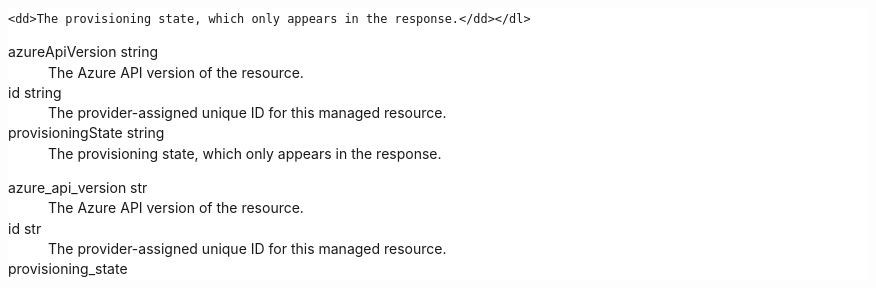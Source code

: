     <dd>The provisioning state, which only appears in the response.</dd></dl>
</pulumi-choosable>
</div>

<div>
<pulumi-choosable type="language" values="javascript,typescript">
<dl class="resources-properties"><dt class="property-"
            title="">
        <span id="azureapiversion_nodejs">
<a data-swiftype-name="resource-property" data-swiftype-type="text" href="#azureapiversion_nodejs" style="color: inherit; text-decoration: inherit;">azure<wbr>Api<wbr>Version</a>
</span>
        <span class="property-indicator"></span>
        <span class="property-type">string</span>
    </dt>
    <dd>The Azure API version of the resource.</dd><dt class="property-"
            title="">
        <span id="id_nodejs">
<a data-swiftype-name="resource-property" data-swiftype-type="text" href="#id_nodejs" style="color: inherit; text-decoration: inherit;">id</a>
</span>
        <span class="property-indicator"></span>
        <span class="property-type">string</span>
    </dt>
    <dd>The provider-assigned unique ID for this managed resource.</dd><dt class="property-"
            title="">
        <span id="provisioningstate_nodejs">
<a data-swiftype-name="resource-property" data-swiftype-type="text" href="#provisioningstate_nodejs" style="color: inherit; text-decoration: inherit;">provisioning<wbr>State</a>
</span>
        <span class="property-indicator"></span>
        <span class="property-type">string</span>
    </dt>
    <dd>The provisioning state, which only appears in the response.</dd></dl>
</pulumi-choosable>
</div>

<div>
<pulumi-choosable type="language" values="python">
<dl class="resources-properties"><dt class="property-"
            title="">
        <span id="azure_api_version_python">
<a data-swiftype-name="resource-property" data-swiftype-type="text" href="#azure_api_version_python" style="color: inherit; text-decoration: inherit;">azure_<wbr>api_<wbr>version</a>
</span>
        <span class="property-indicator"></span>
        <span class="property-type">str</span>
    </dt>
    <dd>The Azure API version of the resource.</dd><dt class="property-"
            title="">
        <span id="id_python">
<a data-swiftype-name="resource-property" data-swiftype-type="text" href="#id_python" style="color: inherit; text-decoration: inherit;">id</a>
</span>
        <span class="property-indicator"></span>
        <span class="property-type">str</span>
    </dt>
    <dd>The provider-assigned unique ID for this managed resource.</dd><dt class="property-"
            title="">
        <span id="provisioning_state_python">
<a data-swiftype-name="resource-property" data-swiftype-type="text" href="#provisioning_state_python" style="color: inherit; text-decoration: inherit;">provisioning_<wbr>state</a>
</span>
        <span class="property-indicator"></span>